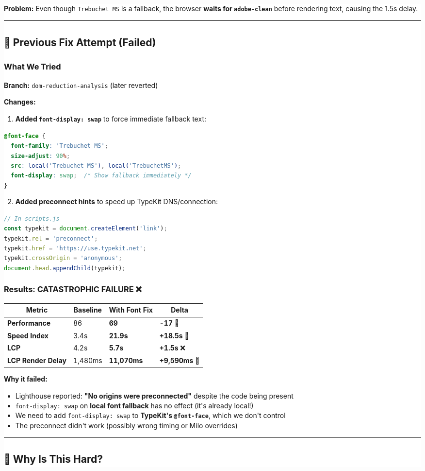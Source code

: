 **Problem:** Even though `Trebuchet MS` is a fallback, the browser **waits for `adobe-clean`** before rendering text, causing the 1.5s delay.

---

## 🧪 Previous Fix Attempt (Failed)

### What We Tried
**Branch:** `dom-reduction-analysis` (later reverted)

**Changes:**
1. **Added `font-display: swap`** to force immediate fallback text:
```css
@font-face {
  font-family: 'Trebuchet MS';
  size-adjust: 90%;
  src: local('Trebuchet MS'), local('TrebuchetMS');
  font-display: swap;  /* Show fallback immediately */
}
```

2. **Added preconnect hints** to speed up TypeKit DNS/connection:
```javascript
// In scripts.js
const typekit = document.createElement('link');
typekit.rel = 'preconnect';
typekit.href = 'https://use.typekit.net';
typekit.crossOrigin = 'anonymous';
document.head.appendChild(typekit);
```

### Results: CATASTROPHIC FAILURE ❌

| Metric | Baseline | With Font Fix | Delta |
|--------|----------|---------------|-------|
| **Performance** | 86 | **69** | **-17** 🚨 |
| **Speed Index** | 3.4s | **21.9s** | **+18.5s** 🚨 |
| **LCP** | 4.2s | **5.7s** | **+1.5s** ❌ |
| **LCP Render Delay** | 1,480ms | **11,070ms** | **+9,590ms** 🚨 |

**Why it failed:**
- Lighthouse reported: **"No origins were preconnected"** despite the code being present
- `font-display: swap` on **local font fallback** has no effect (it's already local!)
- We need to add `font-display: swap` to **TypeKit's `@font-face`**, which we don't control
- The preconnect didn't work (possibly wrong timing or Milo overrides)

---

## 🤔 Why Is This Hard?
